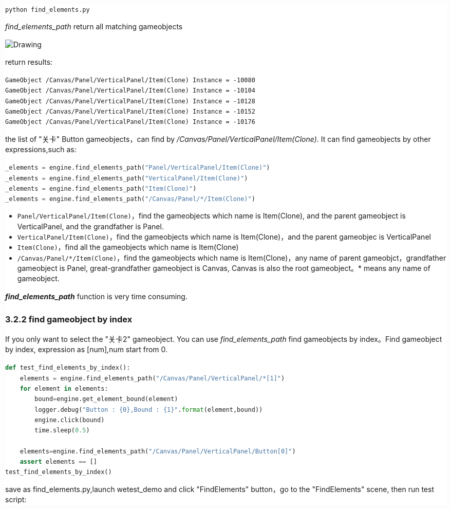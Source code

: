 ```bat
python find_elements.py
```
*find_elements_path* return all matching gameobjects

<img src="image/find_elements_xml.png" alt="Drawing" width="800px" />

return results:
```xml
GameObject /Canvas/Panel/VerticalPanel/Item(Clone) Instance = -10080
GameObject /Canvas/Panel/VerticalPanel/Item(Clone) Instance = -10104
GameObject /Canvas/Panel/VerticalPanel/Item(Clone) Instance = -10128
GameObject /Canvas/Panel/VerticalPanel/Item(Clone) Instance = -10152
GameObject /Canvas/Panel/VerticalPanel/Item(Clone) Instance = -10176
```
the list of "关卡" Button gameobjects，can find by */Canvas/Panel/VerticalPanel/Item(Clone)*. It can find gameobjects by other expressions,such as:
```python
_elements = engine.find_elements_path("Panel/VerticalPanel/Item(Clone)")
_elements = engine.find_elements_path("VerticalPanel/Item(Clone)")
_elements = engine.find_elements_path("Item(Clone)")
_elements = engine.find_elements_path("/Canvas/Panel/*/Item(Clone)")
```
- `Panel/VerticalPanel/Item(Clone)`，find the gameobjects which name is Item(Clone), and the parent gameobject is VerticalPanel, and the grandfather is Panel.
- `VerticalPanel/Item(Clone)`，find the gameobjects which name is Item(Clone)，and the parent gameobjec  is VerticalPanel
- `Item(Clone)`，find all the gameobjects which name is Item(Clone)
- `/Canvas/Panel/*/Item(Clone)`，find the gameobjects which name is Item(Clone)，any name of parent gameobjct，grandfather gameobject is Panel, great-grandfather gameobject is Canvas, Canvas is also the root gameobject。* means any name of gameobject.

***find_elements_path*** function is very time consuming.


<a name="3.2.2"></a>

### 3.2.2 find gameobject by index
If you only want to select the "关卡2" gameobject. You can use *find_elements_path* find gameobjects by index。Find gameobject by index, expression as [num],num start from 0.
```python
def test_find_elements_by_index():
    elements = engine.find_elements_path("/Canvas/Panel/VerticalPanel/*[1]")
    for element in elements:
        bound=engine.get_element_bound(element)
        logger.debug("Button : {0},Bound : {1}".format(element,bound))
        engine.click(bound)
        time.sleep(0.5)

    elements=engine.find_elements_path("/Canvas/Panel/VerticalPanel/Button[0]")
    assert elements == []
test_find_elements_by_index()
```
save as find_elements.py,launch wetest_demo and click "FindElements" button，go to the "FindElements" scene, then run test script:
